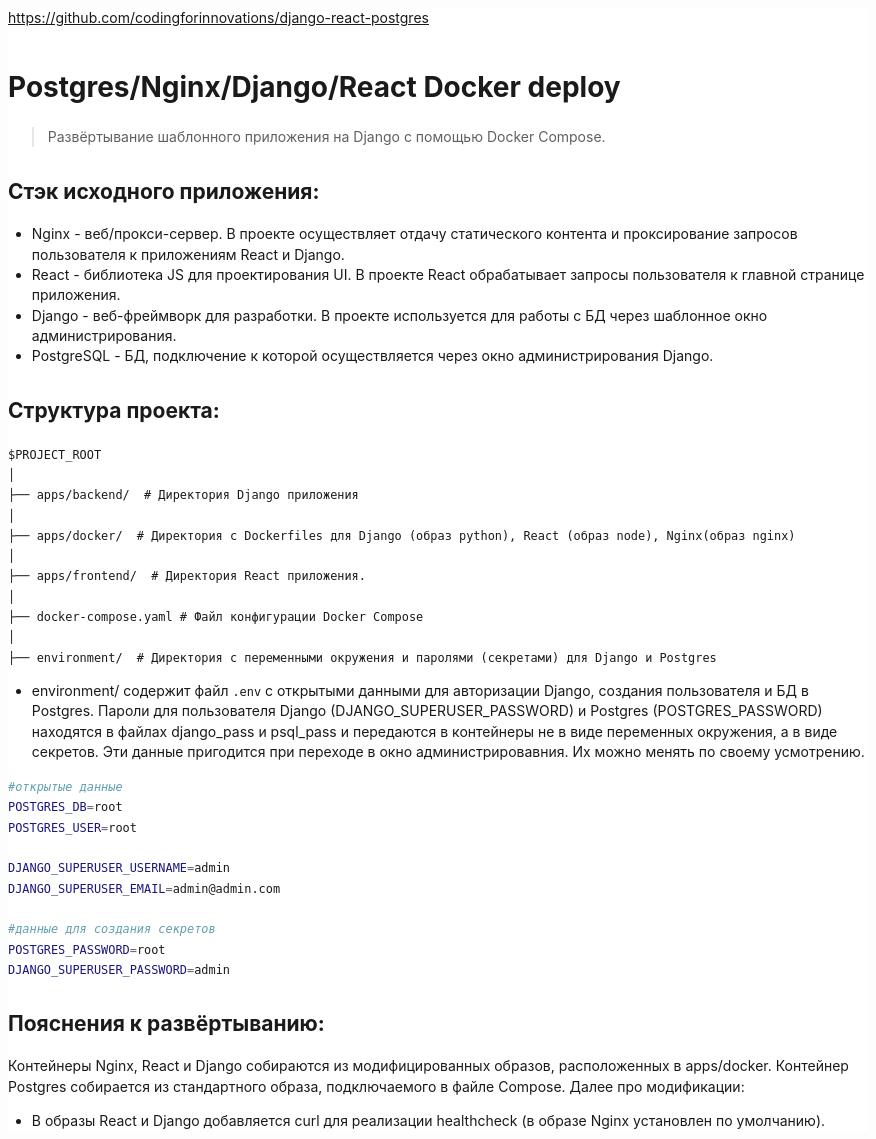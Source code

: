 https://github.com/codingforinnovations/django-react-postgres

# Postgres/Nginx/Django/React Docker deploy

>Развёртывание шаблонного приложения на Django с помощью Docker Compose.

## Стэк исходного приложения:

- Nginx - веб/прокси-сервер. В проекте осуществляет отдачу статического контента и проксирование запросов пользователя к приложениям React и Django.
- React - библиотека JS для проектирования UI. В проекте React обрабатывает запросы пользователя к главной странице приложения. 
- Django - веб-фреймворк для разработки. В проекте используется для работы с БД через шаблонное окно администрирования.
- PostgreSQL - БД, подключение к которой осуществляется через окно администрирования Django.

## Структура проекта:

```
$PROJECT_ROOT
│  
├── apps/backend/  # Директория Django приложения
│  
├── apps/docker/  # Директория с Dockerfiles для Django (образ python), React (образ node), Nginx(образ nginx)
│  
├── apps/frontend/  # Директория React приложения.
│
├── docker-compose.yaml # Файл конфигурации Docker Compose
│  
├── environment/  # Директория с переменными окружения и паролями (секретами) для Django и Postgres
```

- environment/ содержит файл `.env` с открытыми данными для авторизации Django, создания пользователя и БД в Postgres. Пароли для пользователя Django (DJANGO_SUPERUSER_PASSWORD) и Postgres (POSTGRES_PASSWORD) находятся в файлах django_pass и psql_pass и передаются в контейнеры не в виде переменных окружения, а в виде секретов. Эти данные пригодится при переходе в окно администрировавния. Их можно менять по своему усмотрению.
```bash
#открытые данные
POSTGRES_DB=root
POSTGRES_USER=root

DJANGO_SUPERUSER_USERNAME=admin
DJANGO_SUPERUSER_EMAIL=admin@admin.com

#данные для создания секретов 
POSTGRES_PASSWORD=root
DJANGO_SUPERUSER_PASSWORD=admin
``` 

## Пояснения к развёртыванию:
Контейнеры Nginx, React и Django собираются из модифицированных образов, расположенных в apps/docker. Контейнер Postgres собирается из стандартного образа, подключаемого в файле Compose. Далее про модификации:
- В образы React и Django добавляется curl для реализации healthcheck (в образе Nginx установлен по умолчанию).
